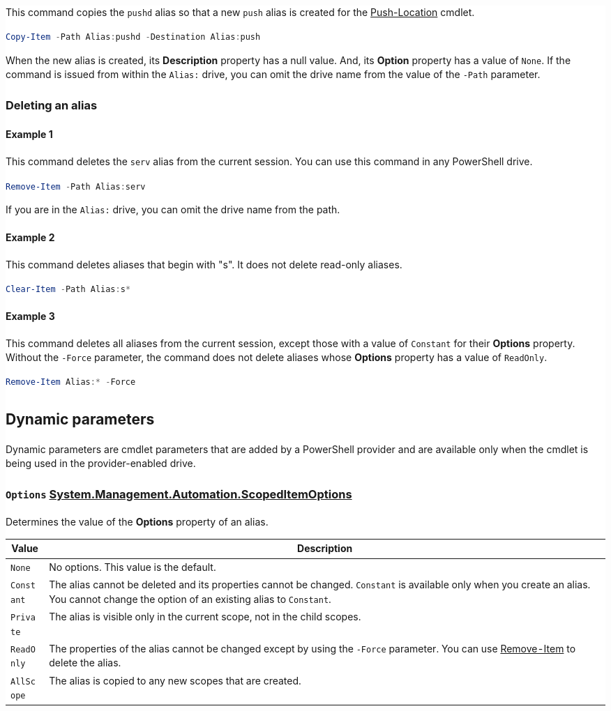 This command copies the `pushd` alias so that a new `push` alias is created for the [Push-Location](../../Microsoft.PowerShell.Management/Push-Location.md) cmdlet.

```powershell
Copy-Item -Path Alias:pushd -Destination Alias:push
```

When the new alias is created, its **Description** property has a null value.
And, its **Option** property has a value of `None`.
If the command is issued from within the `Alias:` drive, you can omit the drive name from the value of the `-Path` parameter.

### Deleting an alias

#### Example 1

This command deletes the `serv` alias from the current session.
You can use this command in any PowerShell drive.

```powershell
Remove-Item -Path Alias:serv
```

If you are in the `Alias:` drive, you can omit the drive name from the path.

#### Example 2

This command deletes aliases that begin with "s".
It does not delete read-only aliases.

```powershell
Clear-Item -Path Alias:s*
```

#### Example 3

This command deletes all aliases from the current session, except those with a value of `Constant` for their **Options** property.
Without the `-Force` parameter, the command does not delete aliases whose **Options** property has a value of `ReadOnly`.

```powershell
Remove-Item Alias:* -Force
```

## Dynamic parameters

Dynamic parameters are cmdlet parameters that are added by a PowerShell provider and are available only when the cmdlet is being used in the provider-enabled drive.

### `Options` [System.Management.Automation.ScopedItemOptions](https://msdn.microsoft.com/library/system.management.automation.scopeditemoptions)

Determines the value of the **Options** property of an alias.

|Value|Description|
|-----------|-----------------|
|`None`|No options. This value is the default.|
|`Constant`|The alias cannot be deleted and its properties cannot be changed. `Constant` is available only when you create an alias. You cannot change the option of an existing alias to `Constant`.|
|`Private`|The alias is visible only in the current scope, not in the child scopes.|
|`ReadOnly`|The properties of the alias cannot be changed except by using the `-Force` parameter. You can use [Remove-Item](../../Microsoft.PowerShell.Management/Remove-Item.md) to delete the alias.|
|`AllScope`|The alias is copied to any new scopes that are created.|
